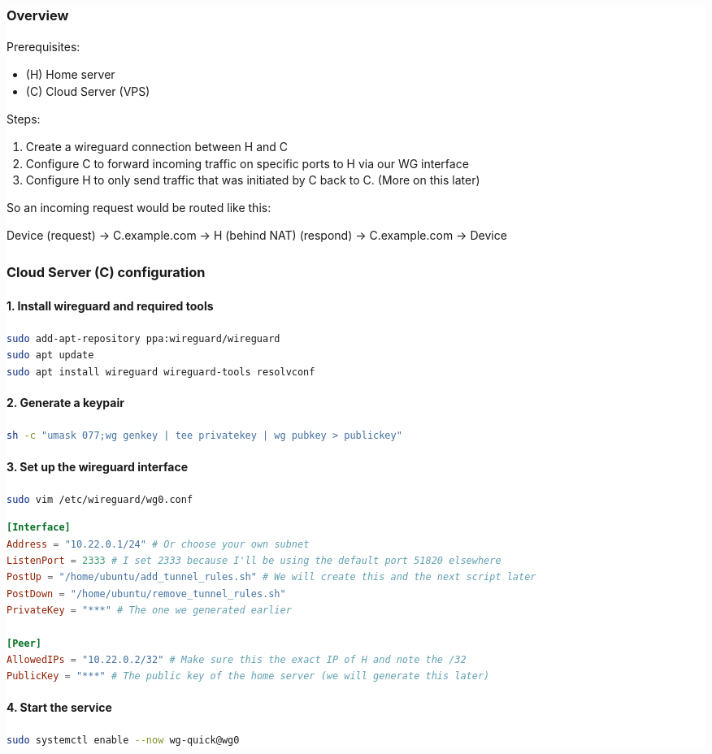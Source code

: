 ### Overview

Prerequisites:

- (H) Home server
- (C) Cloud Server (VPS)

Steps:

1. Create a wireguard connection between H and C
2. Configure C to forward incoming traffic on specific ports to H via our WG interface
3. Configure H to only send traffic that was initiated by C back to C. (More on this later)

So an incoming request would be routed like this:

Device (request) -> C.example.com -> H (behind NAT) (respond) -> C.example.com -> Device

### Cloud Server (C) configuration

#### 1. Install wireguard and required tools

```bash
sudo add-apt-repository ppa:wireguard/wireguard
sudo apt update
sudo apt install wireguard wireguard-tools resolvconf
```

#### 2. Generate a keypair

```bash
sh -c "umask 077;wg genkey | tee privatekey | wg pubkey > publickey"
```

#### 3. Set up the wireguard interface

```bash
sudo vim /etc/wireguard/wg0.conf
```

```toml
[Interface]
Address = "10.22.0.1/24" # Or choose your own subnet
ListenPort = 2333 # I set 2333 because I'll be using the default port 51820 elsewhere
PostUp = "/home/ubuntu/add_tunnel_rules.sh" # We will create this and the next script later
PostDown = "/home/ubuntu/remove_tunnel_rules.sh"
PrivateKey = "***" # The one we generated earlier

[Peer]
AllowedIPs = "10.22.0.2/32" # Make sure this the exact IP of H and note the /32
PublicKey = "***" # The public key of the home server (we will generate this later)
```

#### 4. Start the service

```bash
sudo systemctl enable --now wg-quick@wg0
```
